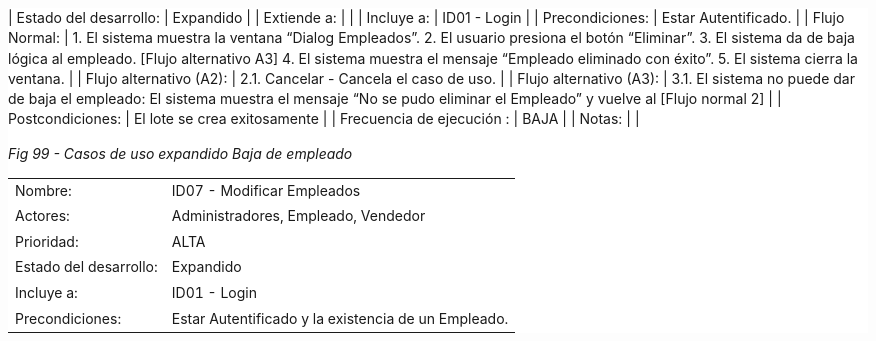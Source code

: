 | Estado del desarrollo:    | Expandido                                                                                                                                                                                                                                                                 |
| Extiende a:               |                                                                                                                                                                                                                                                                           |
| Incluye a:                | ID01 - Login                                                                                                                                                                                                                                                              |
| Precondiciones:           | Estar Autentificado.                                                                                                                                                                                                                                                      |
| Flujo Normal:             | 1\. El sistema muestra la ventana “Dialog Empleados”. 2. El usuario presiona el botón “Eliminar”. 3. El sistema da de baja lógica al empleado. \[Flujo alternativo A3\] 4. El sistema muestra el mensaje “Empleado eliminado con éxito”. 5. El sistema cierra la ventana. |
| Flujo alternativo (A2):   | 2.1. Cancelar - Cancela el caso de uso.                                                                                                                                                                                                                                   |
| Flujo alternativo (A3):   | 3.1. El sistema no puede dar de baja el empleado: El sistema muestra el mensaje “No se pudo eliminar el Empleado” y vuelve al \[Flujo normal 2\]                                                                                                                          |
| Postcondiciones:          | El lote se crea exitosamente                                                                                                                                                                                                                                              |
| Frecuencia de ejecución : | BAJA                                                                                                                                                                                                                                                                      |
| Notas:                    |                                                                                                                                                                                                                                                                           |

*Fig 99 - Casos de uso expandido Baja de empleado*

|                           |                                                                                                                                                                                                                                                                                                                          |
|:--------------------------|:-------------------------------------------------------------------------------------------------------------------------------------------------------------------------------------------------------------------------------------------------------------------------------------------------------------------------|
| Nombre:                   | ID07 - Modificar Empleados                                                                                                                                                                                                                                                                                               |
| Actores:                  | Administradores, Empleado, Vendedor                                                                                                                                                                                                                                                                                      |
| Prioridad:                | ALTA                                                                                                                                                                                                                                                                                                                     |
| Estado del desarrollo:    | Expandido                                                                                                                                                                                                                                                                                                                |
| Incluye a:                | ID01 - Login                                                                                                                                                                                                                                                                                                             |
| Precondiciones:           | Estar Autentificado y la existencia de un Empleado.                                                                                                                                                                                                                                                                      |